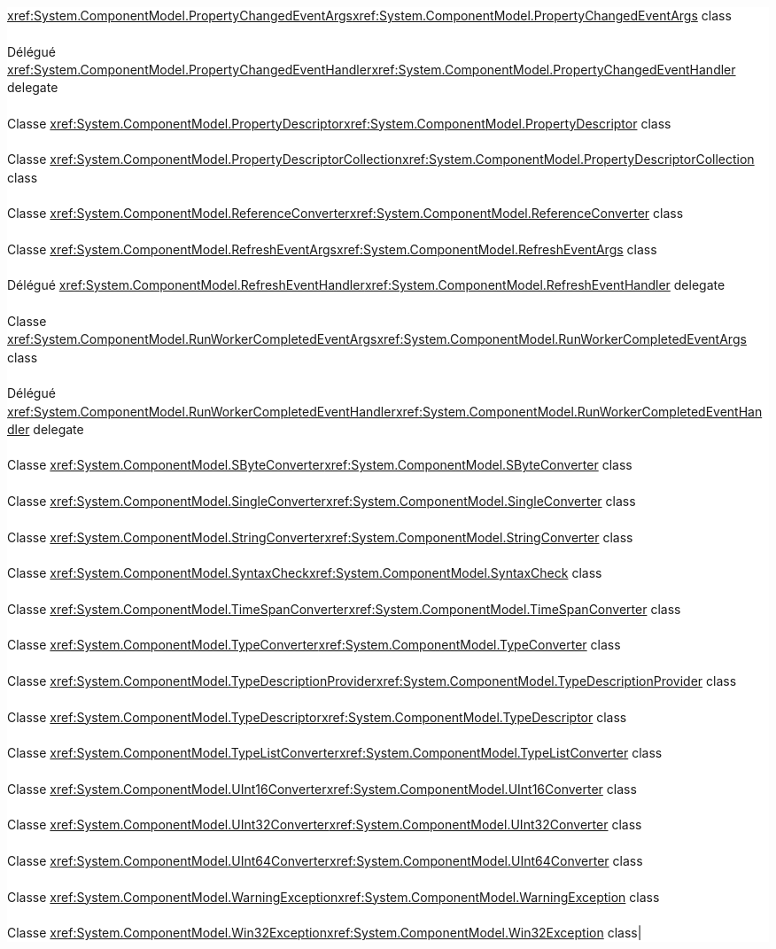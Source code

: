 <xref:System.ComponentModel.PropertyChangedEventArgs></span><span class="sxs-lookup"><span data-stu-id="c530b-236"><xref:System.ComponentModel.PropertyChangedEventArgs> class</span></span><br /><br /> <span data-ttu-id="c530b-237">Délégué <xref:System.ComponentModel.PropertyChangedEventHandler></span><span class="sxs-lookup"><span data-stu-id="c530b-237"><xref:System.ComponentModel.PropertyChangedEventHandler> delegate</span></span><br /><br /> <span data-ttu-id="c530b-238">Classe <xref:System.ComponentModel.PropertyDescriptor></span><span class="sxs-lookup"><span data-stu-id="c530b-238"><xref:System.ComponentModel.PropertyDescriptor> class</span></span><br /><br /> <span data-ttu-id="c530b-239">Classe <xref:System.ComponentModel.PropertyDescriptorCollection></span><span class="sxs-lookup"><span data-stu-id="c530b-239"><xref:System.ComponentModel.PropertyDescriptorCollection> class</span></span><br /><br /> <span data-ttu-id="c530b-240">Classe <xref:System.ComponentModel.ReferenceConverter></span><span class="sxs-lookup"><span data-stu-id="c530b-240"><xref:System.ComponentModel.ReferenceConverter> class</span></span><br /><br /> <span data-ttu-id="c530b-241">Classe <xref:System.ComponentModel.RefreshEventArgs></span><span class="sxs-lookup"><span data-stu-id="c530b-241"><xref:System.ComponentModel.RefreshEventArgs> class</span></span><br /><br /> <span data-ttu-id="c530b-242">Délégué <xref:System.ComponentModel.RefreshEventHandler></span><span class="sxs-lookup"><span data-stu-id="c530b-242"><xref:System.ComponentModel.RefreshEventHandler> delegate</span></span><br /><br /> <span data-ttu-id="c530b-243">Classe <xref:System.ComponentModel.RunWorkerCompletedEventArgs></span><span class="sxs-lookup"><span data-stu-id="c530b-243"><xref:System.ComponentModel.RunWorkerCompletedEventArgs> class</span></span><br /><br /> <span data-ttu-id="c530b-244">Délégué <xref:System.ComponentModel.RunWorkerCompletedEventHandler></span><span class="sxs-lookup"><span data-stu-id="c530b-244"><xref:System.ComponentModel.RunWorkerCompletedEventHandler> delegate</span></span><br /><br /> <span data-ttu-id="c530b-245">Classe <xref:System.ComponentModel.SByteConverter></span><span class="sxs-lookup"><span data-stu-id="c530b-245"><xref:System.ComponentModel.SByteConverter> class</span></span><br /><br /> <span data-ttu-id="c530b-246">Classe <xref:System.ComponentModel.SingleConverter></span><span class="sxs-lookup"><span data-stu-id="c530b-246"><xref:System.ComponentModel.SingleConverter> class</span></span><br /><br /> <span data-ttu-id="c530b-247">Classe <xref:System.ComponentModel.StringConverter></span><span class="sxs-lookup"><span data-stu-id="c530b-247"><xref:System.ComponentModel.StringConverter> class</span></span><br /><br /> <span data-ttu-id="c530b-248">Classe <xref:System.ComponentModel.SyntaxCheck></span><span class="sxs-lookup"><span data-stu-id="c530b-248"><xref:System.ComponentModel.SyntaxCheck> class</span></span><br /><br /> <span data-ttu-id="c530b-249">Classe <xref:System.ComponentModel.TimeSpanConverter></span><span class="sxs-lookup"><span data-stu-id="c530b-249"><xref:System.ComponentModel.TimeSpanConverter> class</span></span><br /><br /> <span data-ttu-id="c530b-250">Classe <xref:System.ComponentModel.TypeConverter></span><span class="sxs-lookup"><span data-stu-id="c530b-250"><xref:System.ComponentModel.TypeConverter> class</span></span><br /><br /> <span data-ttu-id="c530b-251">Classe <xref:System.ComponentModel.TypeDescriptionProvider></span><span class="sxs-lookup"><span data-stu-id="c530b-251"><xref:System.ComponentModel.TypeDescriptionProvider> class</span></span><br /><br /> <span data-ttu-id="c530b-252">Classe <xref:System.ComponentModel.TypeDescriptor></span><span class="sxs-lookup"><span data-stu-id="c530b-252"><xref:System.ComponentModel.TypeDescriptor> class</span></span><br /><br /> <span data-ttu-id="c530b-253">Classe <xref:System.ComponentModel.TypeListConverter></span><span class="sxs-lookup"><span data-stu-id="c530b-253"><xref:System.ComponentModel.TypeListConverter> class</span></span><br /><br /> <span data-ttu-id="c530b-254">Classe <xref:System.ComponentModel.UInt16Converter></span><span class="sxs-lookup"><span data-stu-id="c530b-254"><xref:System.ComponentModel.UInt16Converter> class</span></span><br /><br /> <span data-ttu-id="c530b-255">Classe <xref:System.ComponentModel.UInt32Converter></span><span class="sxs-lookup"><span data-stu-id="c530b-255"><xref:System.ComponentModel.UInt32Converter> class</span></span><br /><br /> <span data-ttu-id="c530b-256">Classe <xref:System.ComponentModel.UInt64Converter></span><span class="sxs-lookup"><span data-stu-id="c530b-256"><xref:System.ComponentModel.UInt64Converter> class</span></span><br /><br /> <span data-ttu-id="c530b-257">Classe <xref:System.ComponentModel.WarningException></span><span class="sxs-lookup"><span data-stu-id="c530b-257"><xref:System.ComponentModel.WarningException> class</span></span><br /><br /> <span data-ttu-id="c530b-258">Classe <xref:System.ComponentModel.Win32Exception></span><span class="sxs-lookup"><span data-stu-id="c530b-258"><xref:System.ComponentModel.Win32Exception> class</span></span>|  